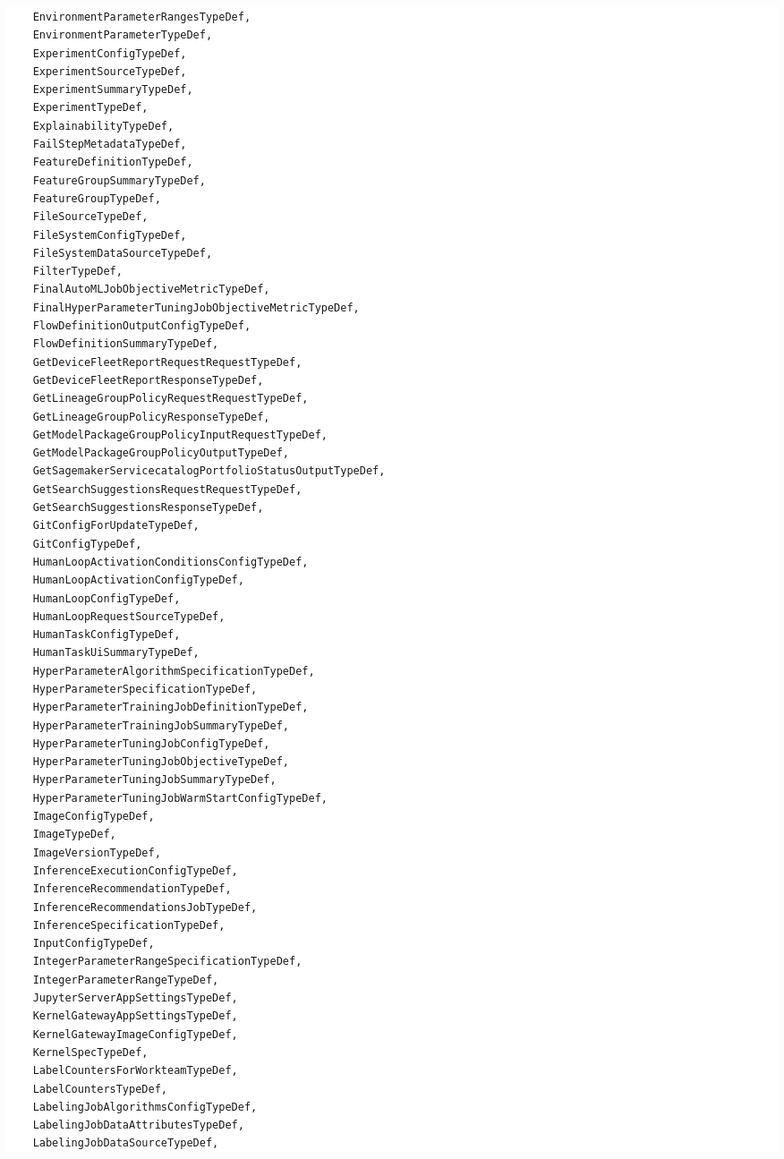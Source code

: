 ```python
    EnvironmentParameterRangesTypeDef,
    EnvironmentParameterTypeDef,
    ExperimentConfigTypeDef,
    ExperimentSourceTypeDef,
    ExperimentSummaryTypeDef,
    ExperimentTypeDef,
    ExplainabilityTypeDef,
    FailStepMetadataTypeDef,
    FeatureDefinitionTypeDef,
    FeatureGroupSummaryTypeDef,
    FeatureGroupTypeDef,
    FileSourceTypeDef,
    FileSystemConfigTypeDef,
    FileSystemDataSourceTypeDef,
    FilterTypeDef,
    FinalAutoMLJobObjectiveMetricTypeDef,
    FinalHyperParameterTuningJobObjectiveMetricTypeDef,
    FlowDefinitionOutputConfigTypeDef,
    FlowDefinitionSummaryTypeDef,
    GetDeviceFleetReportRequestRequestTypeDef,
    GetDeviceFleetReportResponseTypeDef,
    GetLineageGroupPolicyRequestRequestTypeDef,
    GetLineageGroupPolicyResponseTypeDef,
    GetModelPackageGroupPolicyInputRequestTypeDef,
    GetModelPackageGroupPolicyOutputTypeDef,
    GetSagemakerServicecatalogPortfolioStatusOutputTypeDef,
    GetSearchSuggestionsRequestRequestTypeDef,
    GetSearchSuggestionsResponseTypeDef,
    GitConfigForUpdateTypeDef,
    GitConfigTypeDef,
    HumanLoopActivationConditionsConfigTypeDef,
    HumanLoopActivationConfigTypeDef,
    HumanLoopConfigTypeDef,
    HumanLoopRequestSourceTypeDef,
    HumanTaskConfigTypeDef,
    HumanTaskUiSummaryTypeDef,
    HyperParameterAlgorithmSpecificationTypeDef,
    HyperParameterSpecificationTypeDef,
    HyperParameterTrainingJobDefinitionTypeDef,
    HyperParameterTrainingJobSummaryTypeDef,
    HyperParameterTuningJobConfigTypeDef,
    HyperParameterTuningJobObjectiveTypeDef,
    HyperParameterTuningJobSummaryTypeDef,
    HyperParameterTuningJobWarmStartConfigTypeDef,
    ImageConfigTypeDef,
    ImageTypeDef,
    ImageVersionTypeDef,
    InferenceExecutionConfigTypeDef,
    InferenceRecommendationTypeDef,
    InferenceRecommendationsJobTypeDef,
    InferenceSpecificationTypeDef,
    InputConfigTypeDef,
    IntegerParameterRangeSpecificationTypeDef,
    IntegerParameterRangeTypeDef,
    JupyterServerAppSettingsTypeDef,
    KernelGatewayAppSettingsTypeDef,
    KernelGatewayImageConfigTypeDef,
    KernelSpecTypeDef,
    LabelCountersForWorkteamTypeDef,
    LabelCountersTypeDef,
    LabelingJobAlgorithmsConfigTypeDef,
    LabelingJobDataAttributesTypeDef,
    LabelingJobDataSourceTypeDef,
```